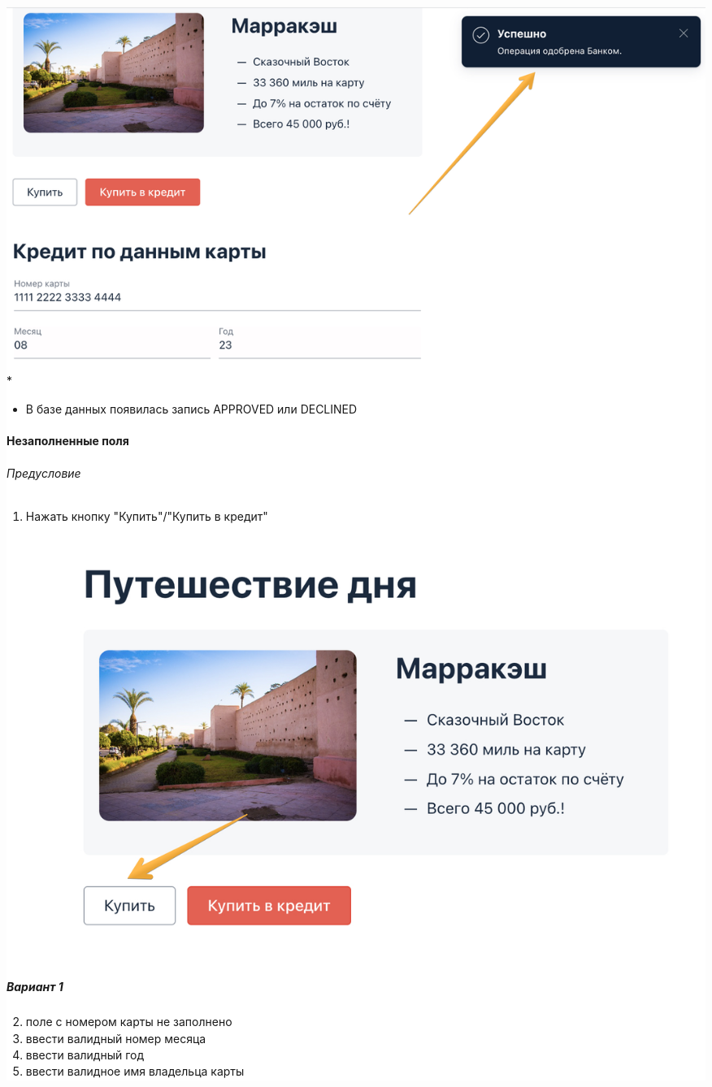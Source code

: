 ![Monosnap AQA: Заявка на карту 2023-06-09 18-52-25.jpg](pic%2FMonosnap%20AQA%3A%20%D0%97%D0%B0%D1%8F%D0%B2%D0%BA%D0%B0%20%D0%BD%D0%B0%20%D0%BA%D0%B0%D1%80%D1%82%D1%83%202023-06-09%2018-52-25.jpg)
* 
* В базе данных появилась запись APPROVED  или DECLINED
####  Незаполненные поля
###### Предусловие
1. Нажать кнопку "Купить"/"Купить в кредит"
     ![Monosnap AQA: Заявка на карту 2023-06-09 15-12-20.jpg](pic%2FMonosnap%20AQA%3A%20%D0%97%D0%B0%D1%8F%D0%B2%D0%BA%D0%B0%20%D0%BD%D0%B0%20%D0%BA%D0%B0%D1%80%D1%82%D1%83%202023-06-09%2015-12-20.jpg)
#####  Вариант 1
2. поле с номером карты не заполнено
3. ввести валидный номер месяца
4. ввести валидный год
5. ввести валидное имя владельца карты